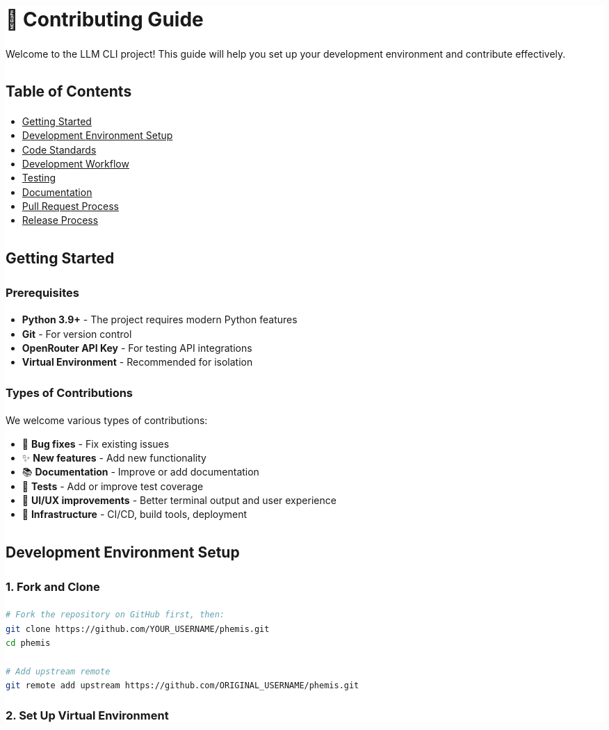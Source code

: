 # 🤝 Contributing Guide

Welcome to the LLM CLI project! This guide will help you set up your development environment and contribute effectively.

## Table of Contents

- [Getting Started](#getting-started)
- [Development Environment Setup](#development-environment-setup)
- [Code Standards](#code-standards)
- [Development Workflow](#development-workflow)
- [Testing](#testing)
- [Documentation](#documentation)
- [Pull Request Process](#pull-request-process)
- [Release Process](#release-process)

## Getting Started

### Prerequisites

- **Python 3.9+** - The project requires modern Python features
- **Git** - For version control
- **OpenRouter API Key** - For testing API integrations
- **Virtual Environment** - Recommended for isolation

### Types of Contributions

We welcome various types of contributions:

- 🐛 **Bug fixes** - Fix existing issues
- ✨ **New features** - Add new functionality
- 📚 **Documentation** - Improve or add documentation
- 🧪 **Tests** - Add or improve test coverage
- 🎨 **UI/UX improvements** - Better terminal output and user experience
- 🔧 **Infrastructure** - CI/CD, build tools, deployment

## Development Environment Setup

### 1. Fork and Clone

```bash
# Fork the repository on GitHub first, then:
git clone https://github.com/YOUR_USERNAME/phemis.git
cd phemis

# Add upstream remote
git remote add upstream https://github.com/ORIGINAL_USERNAME/phemis.git
```

### 2. Set Up Virtual Environment
